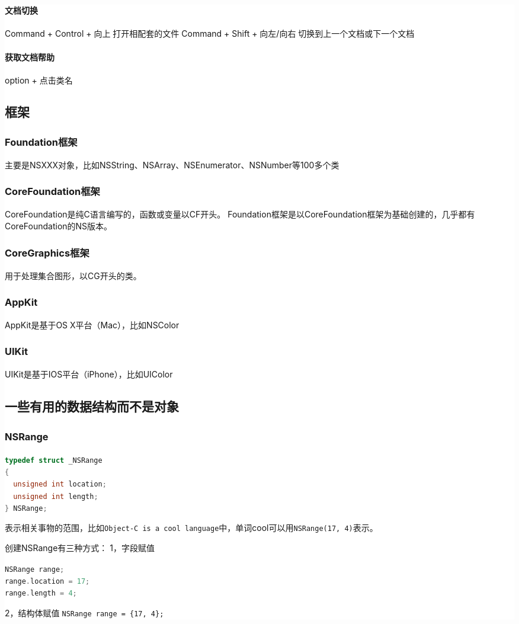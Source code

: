 #### 文档切换
Command + Control + 向上      打开相配套的文件
Command + Shift + 向左/向右   切换到上一个文档或下一个文档

#### 获取文档帮助
option + 点击类名


## 框架

### Foundation框架
主要是NSXXX对象，比如NSString、NSArray、NSEnumerator、NSNumber等100多个类

### CoreFoundation框架
CoreFoundation是纯C语言编写的，函数或变量以CF开头。
Foundation框架是以CoreFoundation框架为基础创建的，几乎都有CoreFoundation的NS版本。

### CoreGraphics框架
用于处理集合图形，以CG开头的类。

### AppKit
AppKit是基于OS X平台（Mac），比如NSColor

### UIKit
UIKit是基于IOS平台（iPhone），比如UIColor

## 一些有用的数据结构而不是对象

### NSRange

```c
typedef struct _NSRange
{
  unsigned int location;
  unsigned int length;
} NSRange;
```
表示相关事物的范围，比如`Object-C is a cool language`中，单词cool可以用`NSRange(17, 4)`表示。

创建NSRange有三种方式：
1，字段赋值

```c
NSRange range;
range.location = 17;
range.length = 4;
```

2，结构体赋值
`NSRange range = {17, 4};`
